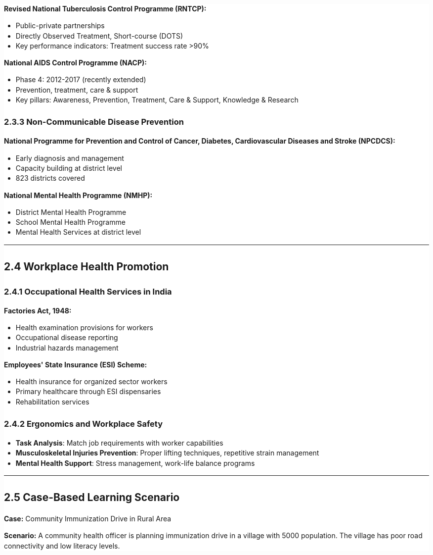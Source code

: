 **Revised National Tuberculosis Control Programme (RNTCP):**
- Public-private partnerships
- Directly Observed Treatment, Short-course (DOTS)
- Key performance indicators: Treatment success rate >90%

**National AIDS Control Programme (NACP):**
- Phase 4: 2012-2017 (recently extended)
- Prevention, treatment, care & support
- Key pillars: Awareness, Prevention, Treatment, Care & Support, Knowledge & Research

### 2.3.3 Non-Communicable Disease Prevention

**National Programme for Prevention and Control of Cancer, Diabetes, Cardiovascular Diseases and Stroke (NPCDCS):**
- Early diagnosis and management
- Capacity building at district level
- 823 districts covered

**National Mental Health Programme (NMHP):**
- District Mental Health Programme
- School Mental Health Programme
- Mental Health Services at district level

---

## 2.4 Workplace Health Promotion

### 2.4.1 Occupational Health Services in India

**Factories Act, 1948:**
- Health examination provisions for workers
- Occupational disease reporting
- Industrial hazards management

**Employees' State Insurance (ESI) Scheme:**
- Health insurance for organized sector workers
- Primary healthcare through ESI dispensaries
- Rehabilitation services

### 2.4.2 Ergonomics and Workplace Safety
- **Task Analysis**: Match job requirements with worker capabilities
- **Musculoskeletal Injuries Prevention**: Proper lifting techniques, repetitive strain management
- **Mental Health Support**: Stress management, work-life balance programs

---

## 2.5 Case-Based Learning Scenario

**Case:** Community Immunization Drive in Rural Area

**Scenario:** A community health officer is planning immunization drive in a village with 5000 population. The village has poor road connectivity and low literacy levels.
